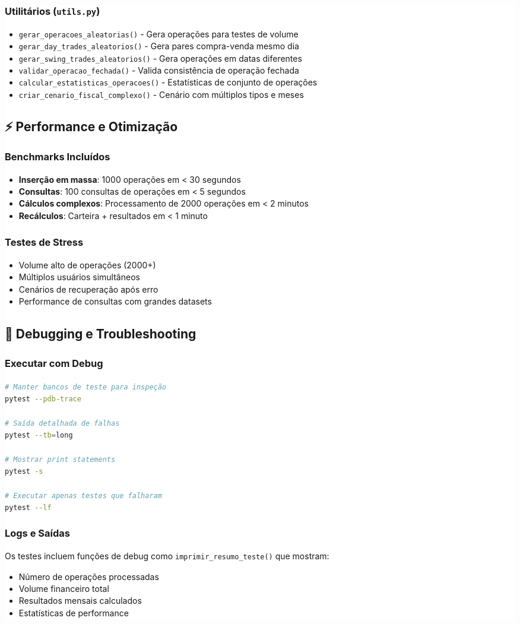 ### Utilitários (`utils.py`)

- `gerar_operacoes_aleatorias()` - Gera operações para testes de volume
- `gerar_day_trades_aleatorios()` - Gera pares compra-venda mesmo dia
- `gerar_swing_trades_aleatorios()` - Gera operações em datas diferentes
- `validar_operacao_fechada()` - Valida consistência de operação fechada
- `calcular_estatisticas_operacoes()` - Estatísticas de conjunto de operações
- `criar_cenario_fiscal_complexo()` - Cenário com múltiplos tipos e meses

## ⚡ Performance e Otimização

### Benchmarks Incluídos

- **Inserção em massa**: 1000 operações em < 30 segundos
- **Consultas**: 100 consultas de operações em < 5 segundos
- **Cálculos complexos**: Processamento de 2000 operações em < 2 minutos
- **Recálculos**: Carteira + resultados em < 1 minuto

### Testes de Stress

- Volume alto de operações (2000+)
- Múltiplos usuários simultâneos
- Cenários de recuperação após erro
- Performance de consultas com grandes datasets

## 🐛 Debugging e Troubleshooting

### Executar com Debug

```bash
# Manter bancos de teste para inspeção
pytest --pdb-trace

# Saída detalhada de falhas
pytest --tb=long

# Mostrar print statements
pytest -s

# Executar apenas testes que falharam
pytest --lf
```

### Logs e Saídas

Os testes incluem funções de debug como `imprimir_resumo_teste()` que mostram:
- Número de operações processadas
- Volume financeiro total
- Resultados mensais calculados
- Estatísticas de performance
